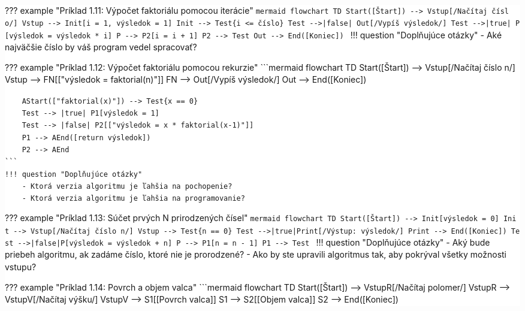 ??? example "Príklad 1.11: Výpočet faktoriálu pomocou iterácie"
    ```mermaid
    flowchart TD
        Start([Štart]) --> Vstup[/Načítaj číslo/]
        Vstup --> Init[i = 1, výsledok = 1]
        Init --> Test{i <= číslo}
        Test -->|false| Out[/Vypíš výsledok/]
        Test -->|true| P[výsledok = výsledok * i]
        P --> P2[i = i + 1]
        P2 --> Test
        Out --> End([Koniec])
    ```
    !!! question "Doplňujúce otázky"
        - Aké najväčšie číslo by váš program vedel spracovať?

??? example "Príklad 1.12: Výpočet faktoriálu pomocou rekurzie"
    ```mermaid
    flowchart TD
        Start([Štart]) --> Vstup[/Načítaj číslo n/]
        Vstup --> FN[["výsledok = faktorial(n)"]]
        FN --> Out[/Vypíš výsledok/]
        Out --> End([Koniec])

        AStart(["faktorial(x)"]) --> Test{x == 0}
        Test --> |true| P1[výsledok = 1]
        Test --> |false| P2[["výsledok = x * faktorial(x-1)"]]
        P1 --> AEnd([return výsledok])
        P2 --> AEnd
    ```
    !!! question "Doplňujúce otázky"
        - Ktorá verzia algoritmu je ľahšia na pochopenie?
        - Ktorá verzia algoritmu je ľahšia na programovanie?

??? example "Príklad 1.13: Súčet prvých N prirodzených čísel"
    ```mermaid
    flowchart TD
        Start([Štart]) --> Init[výsledok = 0]
        Init --> Vstup[/Načítaj číslo n/]
        Vstup --> Test{n == 0}
        Test -->|true|Print[/Výstup: výsledok/]
        Print --> End([Koniec])
        Test -->|false|P[výsledok = výsledok + n]
        P --> P1[n = n - 1]
        P1 --> Test
    ```
    !!! question "Doplňujúce otázky"
        - Aký bude priebeh algoritmu, ak zadáme číslo, ktoré nie je prorodzené?
        - Ako by ste upravili algoritmus tak, aby pokrýval všetky možnosti vstupu?

??? example "Príklad 1.14: Povrch a objem valca"
    ```mermaid
    flowchart TD
        Start([Štart]) --> VstupR[/Načítaj polomer/]
        VstupR --> VstupV[/Načítaj výšku/]
        VstupV --> S1[[Povrch valca]]
        S1 --> S2[[Objem valca]]
        S2 --> End([Koniec])
